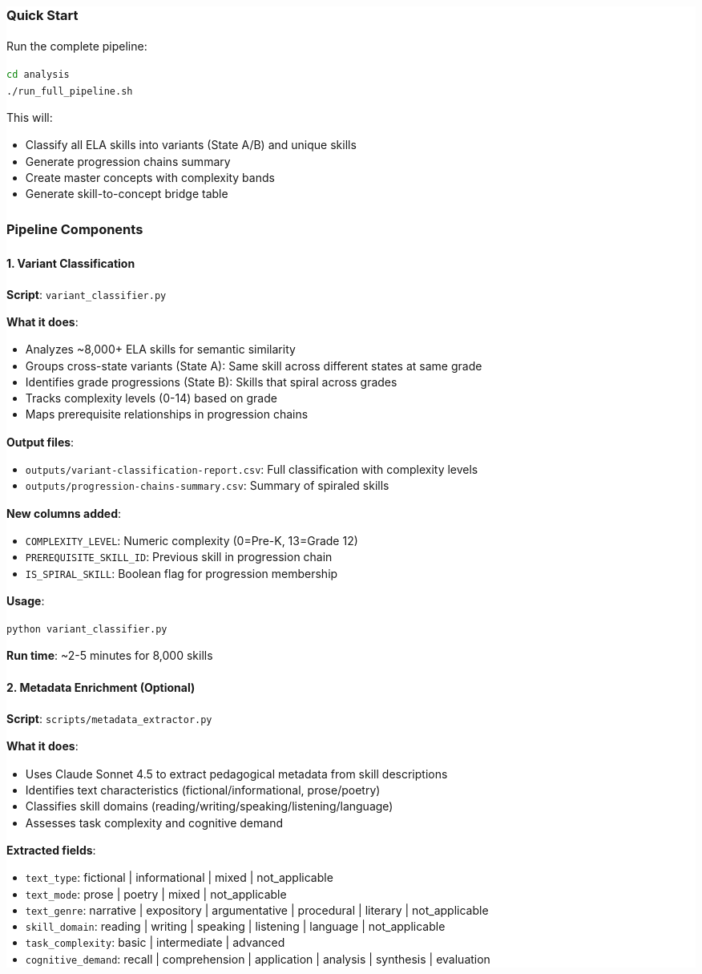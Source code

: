 ### Quick Start

Run the complete pipeline:
```bash
cd analysis
./run_full_pipeline.sh
```

This will:
- Classify all ELA skills into variants (State A/B) and unique skills
- Generate progression chains summary
- Create master concepts with complexity bands
- Generate skill-to-concept bridge table

### Pipeline Components

#### 1. Variant Classification

**Script**: `variant_classifier.py`

**What it does**:
- Analyzes ~8,000+ ELA skills for semantic similarity
- Groups cross-state variants (State A): Same skill across different states at same grade
- Identifies grade progressions (State B): Skills that spiral across grades
- Tracks complexity levels (0-14) based on grade
- Maps prerequisite relationships in progression chains

**Output files**:
- `outputs/variant-classification-report.csv`: Full classification with complexity levels
- `outputs/progression-chains-summary.csv`: Summary of spiraled skills

**New columns added**:
- `COMPLEXITY_LEVEL`: Numeric complexity (0=Pre-K, 13=Grade 12)
- `PREREQUISITE_SKILL_ID`: Previous skill in progression chain
- `IS_SPIRAL_SKILL`: Boolean flag for progression membership

**Usage**:
```bash
python variant_classifier.py
```

**Run time**: ~2-5 minutes for 8,000 skills

#### 2. Metadata Enrichment (Optional)

**Script**: `scripts/metadata_extractor.py`

**What it does**:
- Uses Claude Sonnet 4.5 to extract pedagogical metadata from skill descriptions
- Identifies text characteristics (fictional/informational, prose/poetry)
- Classifies skill domains (reading/writing/speaking/listening/language)
- Assesses task complexity and cognitive demand

**Extracted fields**:
- `text_type`: fictional | informational | mixed | not_applicable
- `text_mode`: prose | poetry | mixed | not_applicable
- `text_genre`: narrative | expository | argumentative | procedural | literary | not_applicable
- `skill_domain`: reading | writing | speaking | listening | language | not_applicable
- `task_complexity`: basic | intermediate | advanced
- `cognitive_demand`: recall | comprehension | application | analysis | synthesis | evaluation
